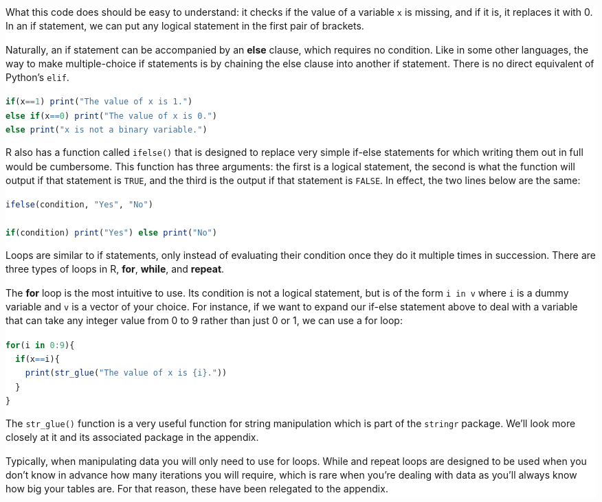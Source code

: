 What this code does should be easy to understand: it checks if the value
of a variable `x` is missing, and if it is, it replaces it with 0. In an
if statement, we can put any logical statement in the first pair of
brackets.

Naturally, an if statement can be accompanied by an **else** clause,
which requires no condition. Like in some other languages, the way to
make multiple-choice if statements is by chaining the else clause into
another if statement. There is no direct equivalent of Python’s `elif`.

``` r
if(x==1) print("The value of x is 1.")
else if(x==0) print("The value of x is 0.")
else print("x is not a binary variable.")
```

R also has a function called `ifelse()` that is designed to replace very
simple if-else statements for which writing them out in full would be
cumbersome. This function has three arguments: the first is a logical
statement, the second is what the function will output if that statement
is `TRUE`, and the third is the output if that statement is `FALSE`. In
effect, the two lines below are the same:

``` r
ifelse(condition, "Yes", "No")

if(condition) print("Yes") else print("No")
```

Loops are similar to if statements, only instead of evaluating their
condition once they do it multiple times in succession. There are three
types of loops in R, **for**, **while**, and **repeat**.

The **for** loop is the most intuitive to use. Its condition is not a
logical statement, but is of the form `i in v` where `i` is a dummy
variable and `v` is a vector of your choice. For instance, if we want to
expand our if-else statement above to deal with a variable that can take
any integer value from 0 to 9 rather than just 0 or 1, we can use a for
loop:

``` r
for(i in 0:9){
  if(x==i){
    print(str_glue("The value of x is {i}."))
  }
}
```

The `str_glue()` function is a very useful function for string
manipulation which is part of the `stringr` package. We’ll look more
closely at it and its associated package in the appendix.

Typically, when manipulating data you will only need to use for loops.
While and repeat loops are designed to be used when you don’t know in
advance how many iterations you will require, which is rare when you’re
dealing with data as you’ll always know how big your tables are. For
that reason, these have been relegated to the appendix.
